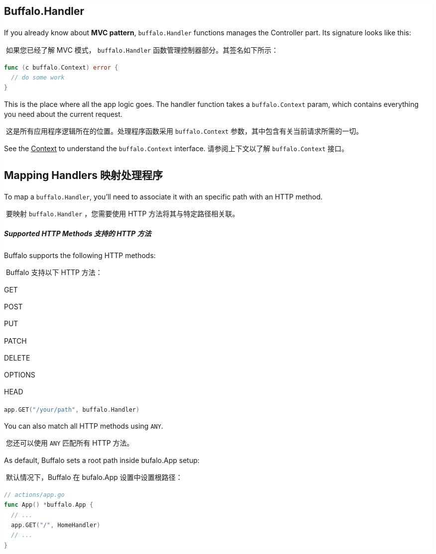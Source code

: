 ## Buffalo.Handler

If you already know about **MVC pattern**, `buffalo.Handler` functions manages the Controller part. Its signature looks like this:

​	如果您已经了解 MVC 模式， `buffalo.Handler` 函数管理控制器部分。其签名如下所示：

```go
func (c buffalo.Context) error {
  // do some work
}
```

This is the place where all the app logic goes. The handler function takes a `buffalo.Context` param, which contains everything you need about the current request.

​	这是所有应用程序逻辑所在的位置。处理程序函数采用 `buffalo.Context` 参数，其中包含有关当前请求所需的一切。

See the [Context](https://gobuffalo.io/documentation/request_handling/context) to understand the `buffalo.Context` interface.
请参阅上下文以了解 `buffalo.Context` 接口。

## Mapping Handlers 映射处理程序 

To map a `buffalo.Handler`, you’ll need to associate it with an specific path with an HTTP method.

​	要映射 `buffalo.Handler` ，您需要使用 HTTP 方法将其与特定路径相关联。

##### Supported HTTP Methods 支持的 HTTP 方法 

Buffalo supports the following HTTP methods:

​	Buffalo 支持以下 HTTP 方法：

GET

POST

PUT

PATCH

DELETE

OPTIONS

HEAD

```go
app.GET("/your/path", buffalo.Handler)
```

You can also match all HTTP methods using `ANY`.

​	您还可以使用 `ANY` 匹配所有 HTTP 方法。

As default, Buffalo sets a root path inside bufalo.App setup:

​	默认情况下，Buffalo 在 bufalo.App 设置中设置根路径：

```go
// actions/app.go
func App() *buffalo.App {
  // ...
  app.GET("/", HomeHandler)
  // ...
}
```
